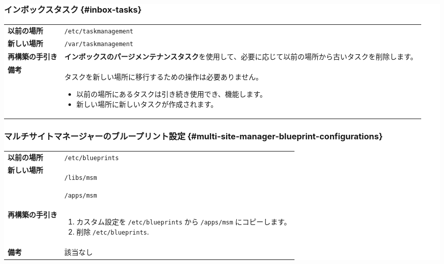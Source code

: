 </tbody>
</table>

### インボックスタスク {#inbox-tasks}

<table style="table-layout:auto">
 <tbody>
  <tr>
   <td><strong>以前の場所</strong></td>
   <td><code>/etc/taskmanagement</code></td>
  </tr>
  <tr>
   <td><strong>新しい場所</strong></td>
   <td><code>/var/taskmanagement</code></td>
  </tr>
  <tr>
   <td><strong>再構築の手引き</strong></td>
   <td><strong>インボックスのパージメンテナンスタスク</strong>を使用して、必要に応じて以前の場所から古いタスクを削除します。</td>
  </tr>
  <tr>
   <td><strong>備考</strong></td>
   <td><p>タスクを新しい場所に移行するための操作は必要ありません。</p>
    <ul>
     <li>以前の場所にあるタスクは引き続き使用でき、機能します。</li>
     <li>新しい場所に新しいタスクが作成されます。</li>
    </ul> </td>
  </tr>
 </tbody>
</table>

### マルチサイトマネージャーのブループリント設定 {#multi-site-manager-blueprint-configurations}

<table style="table-layout:auto">
 <tbody>
  <tr>
   <td><strong><em></em>以前の場所</strong></td>
   <td><code>/etc/blueprints</code></td>
  </tr>
  <tr>
   <td><strong>新しい場所</strong></td>
   <td><p><code>/libs/msm</code></p> <p><code>/apps/msm</code></p> </td>
  </tr>
  <tr>
   <td><strong>再構築の手引き</strong></td>
   <td>
    <ol>
     <li>カスタム設定を <code>/etc/blueprints</code> から <code>/apps/msm</code> にコピーします。</li>
     <li>削除 <code>/etc/blueprints</code>.</li>
    </ol> </td>
  </tr>
  <tr>
   <td><strong>備考</strong></td>
   <td>該当なし</td>
  </tr>
 </tbody>
</table>
